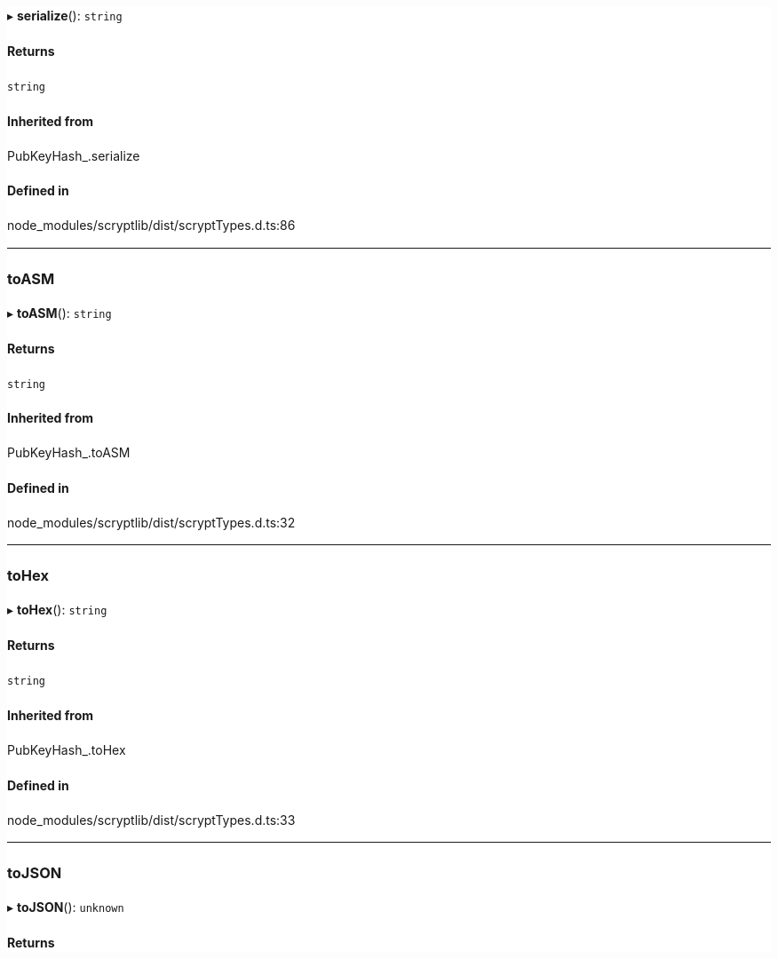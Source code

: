 ▸ **serialize**(): `string`

#### Returns

`string`

#### Inherited from

PubKeyHash\_.serialize

#### Defined in

node_modules/scryptlib/dist/scryptTypes.d.ts:86

___

### toASM

▸ **toASM**(): `string`

#### Returns

`string`

#### Inherited from

PubKeyHash\_.toASM

#### Defined in

node_modules/scryptlib/dist/scryptTypes.d.ts:32

___

### toHex

▸ **toHex**(): `string`

#### Returns

`string`

#### Inherited from

PubKeyHash\_.toHex

#### Defined in

node_modules/scryptlib/dist/scryptTypes.d.ts:33

___

### toJSON

▸ **toJSON**(): `unknown`

#### Returns
